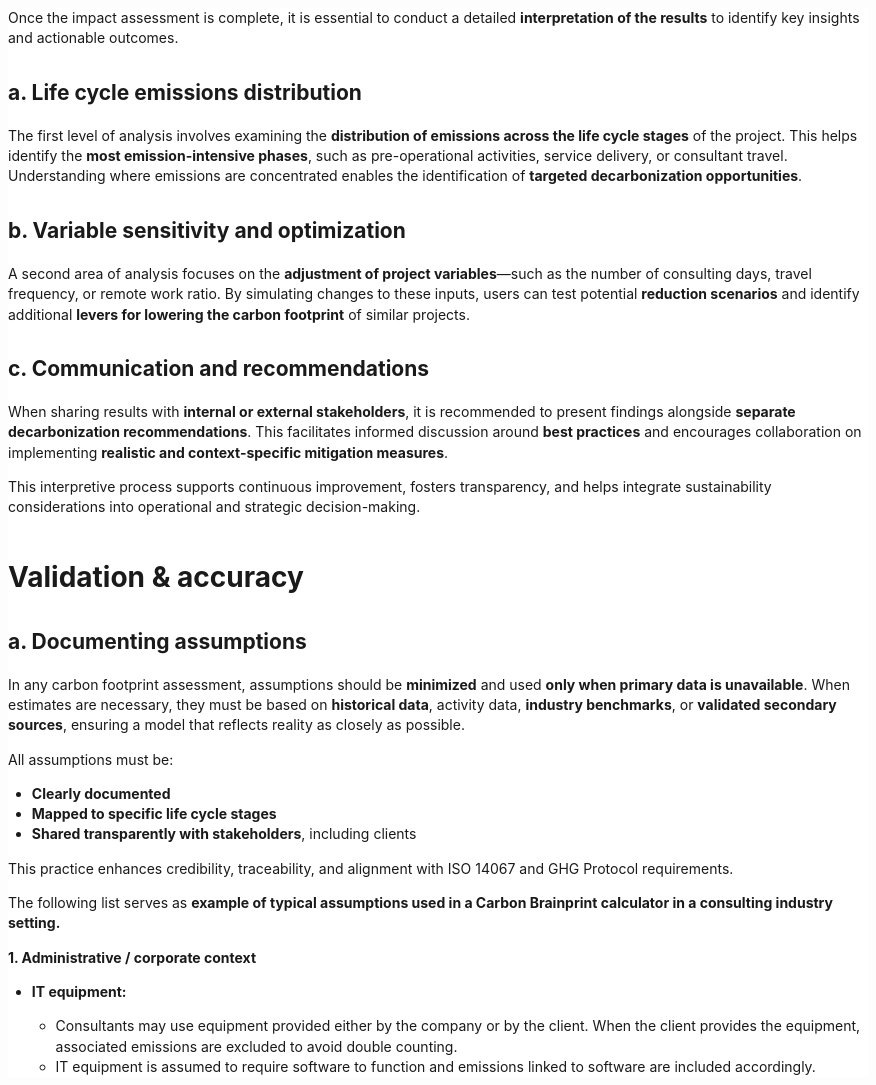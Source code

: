 Once the impact assessment is complete, it is essential to conduct a detailed **interpretation of the results** to identify key insights and actionable outcomes.

## a. **Life cycle emissions distribution**

The first level of analysis involves examining the **distribution of emissions across the life cycle stages** of the project. This helps identify the **most emission-intensive phases**, such as pre-operational activities, service delivery, or consultant travel. Understanding where emissions are concentrated enables the identification of **targeted decarbonization opportunities**.

## b.  **Variable sensitivity and optimization**

A second area of analysis focuses on the **adjustment of project variables**—such as the number of consulting days, travel frequency, or remote work ratio. By simulating changes to these inputs, users can test potential **reduction scenarios** and identify additional **levers for lowering the carbon footprint** of similar projects.

## c. **Communication and recommendations**

When sharing results with **internal or external stakeholders**, it is recommended to present findings alongside **separate decarbonization recommendations**. This facilitates informed discussion around **best practices** and encourages collaboration on implementing **realistic and context-specific mitigation measures**.

This interpretive process supports continuous improvement, fosters transparency, and helps integrate sustainability considerations into operational and strategic decision-making.

# Validation & accuracy

## a. Documenting assumptions

In any carbon footprint assessment, assumptions should be **minimized** and used **only when primary data is unavailable**. When estimates are necessary, they must be based on **historical data**, activity data, **industry benchmarks**, or **validated secondary sources**, ensuring a model that reflects reality as closely as possible.

All assumptions must be:

-   **Clearly documented**
-   **Mapped to specific life cycle stages**
-   **Shared transparently with stakeholders**, including clients

This practice enhances credibility, traceability, and alignment with ISO 14067 and GHG Protocol requirements.

The following list serves as **example of typical assumptions used in a Carbon Brainprint calculator in a consulting industry setting.**

**1. Administrative / corporate context**

-   **IT equipment:**

	-   Consultants may use equipment provided either by the company or by the client. When the client provides the equipment, associated emissions are excluded to avoid double counting.
	-   IT equipment is assumed to require software to function and emissions linked to software are included accordingly.
